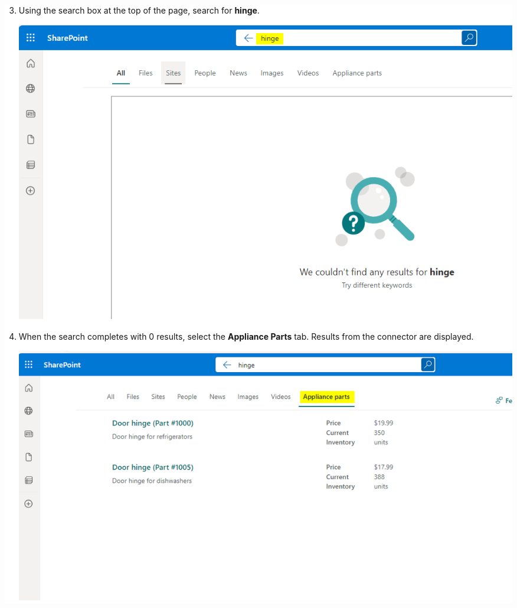 
3.  Using the search box at the top of the page, search for **hinge**.

    ![](./media/image102.png)


4.  When the search completes with 0 results, select the **Appliance
    Parts** tab. Results from the connector are displayed.

    ![](./media/image103.png)
